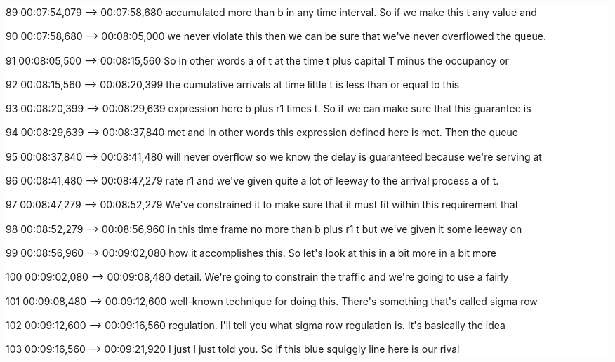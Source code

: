 89
00:07:54,079 --> 00:07:58,680
accumulated more than b in any time interval. So if we make this t any value and

90
00:07:58,680 --> 00:08:05,000
we never violate this then we can be sure that we've never overflowed the queue.

91
00:08:05,500 --> 00:08:15,560
So in other words a of t at the time t plus capital T minus the occupancy or

92
00:08:15,560 --> 00:08:20,399
the cumulative arrivals at time little t is less than or equal to this

93
00:08:20,399 --> 00:08:29,639
expression here b plus r1 times t. So if we can make sure that this guarantee is

94
00:08:29,639 --> 00:08:37,840
met and in other words this expression defined here is met. Then the queue

95
00:08:37,840 --> 00:08:41,480
will never overflow so we know the delay is guaranteed because we're serving at

96
00:08:41,480 --> 00:08:47,279
rate r1 and we've given quite a lot of leeway to the arrival process a of t.

97
00:08:47,279 --> 00:08:52,279
We've constrained it to make sure that it must fit within this requirement that

98
00:08:52,279 --> 00:08:56,960
in this time frame no more than b plus r1 t but we've given it some leeway on

99
00:08:56,960 --> 00:09:02,080
how it accomplishes this. So let's look at this in a bit more in a bit more

100
00:09:02,080 --> 00:09:08,480
detail. We're going to constrain the traffic and we're going to use a fairly

101
00:09:08,480 --> 00:09:12,600
well-known technique for doing this. There's something that's called sigma row

102
00:09:12,600 --> 00:09:16,560
regulation. I'll tell you what sigma row regulation is. It's basically the idea

103
00:09:16,560 --> 00:09:21,920
I just I just told you. So if this blue squiggly line here is our rival
